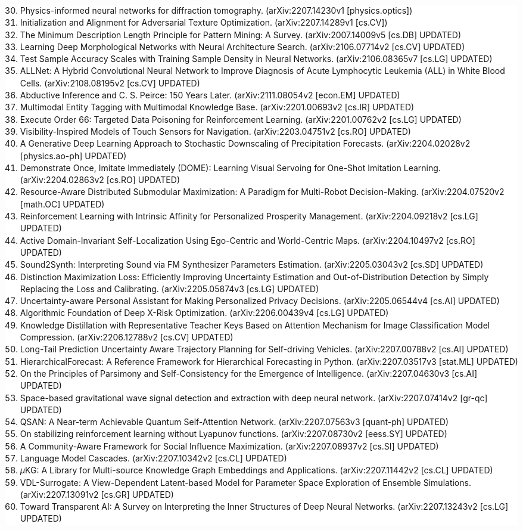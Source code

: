 30. Physics-informed neural networks for diffraction tomography. (arXiv:2207.14230v1 [physics.optics])
31. Initialization and Alignment for Adversarial Texture Optimization. (arXiv:2207.14289v1 [cs.CV])
32. The Minimum Description Length Principle for Pattern Mining: A Survey. (arXiv:2007.14009v5 [cs.DB] UPDATED)
33. Learning Deep Morphological Networks with Neural Architecture Search. (arXiv:2106.07714v2 [cs.CV] UPDATED)
34. Test Sample Accuracy Scales with Training Sample Density in Neural Networks. (arXiv:2106.08365v7 [cs.LG] UPDATED)
35. ALLNet: A Hybrid Convolutional Neural Network to Improve Diagnosis of Acute Lymphocytic Leukemia (ALL) in White Blood Cells. (arXiv:2108.08195v2 [cs.CV] UPDATED)
36. Abductive Inference and C. S. Peirce: 150 Years Later. (arXiv:2111.08054v2 [econ.EM] UPDATED)
37. Multimodal Entity Tagging with Multimodal Knowledge Base. (arXiv:2201.00693v2 [cs.IR] UPDATED)
38. Execute Order 66: Targeted Data Poisoning for Reinforcement Learning. (arXiv:2201.00762v2 [cs.LG] UPDATED)
39. Visibility-Inspired Models of Touch Sensors for Navigation. (arXiv:2203.04751v2 [cs.RO] UPDATED)
40. A Generative Deep Learning Approach to Stochastic Downscaling of Precipitation Forecasts. (arXiv:2204.02028v2 [physics.ao-ph] UPDATED)
41. Demonstrate Once, Imitate Immediately (DOME): Learning Visual Servoing for One-Shot Imitation Learning. (arXiv:2204.02863v2 [cs.RO] UPDATED)
42. Resource-Aware Distributed Submodular Maximization: A Paradigm for Multi-Robot Decision-Making. (arXiv:2204.07520v2 [math.OC] UPDATED)
43. Reinforcement Learning with Intrinsic Affinity for Personalized Prosperity Management. (arXiv:2204.09218v2 [cs.LG] UPDATED)
44. Active Domain-Invariant Self-Localization Using Ego-Centric and World-Centric Maps. (arXiv:2204.10497v2 [cs.RO] UPDATED)
45. Sound2Synth: Interpreting Sound via FM Synthesizer Parameters Estimation. (arXiv:2205.03043v2 [cs.SD] UPDATED)
46. Distinction Maximization Loss: Efficiently Improving Uncertainty Estimation and Out-of-Distribution Detection by Simply Replacing the Loss and Calibrating. (arXiv:2205.05874v3 [cs.LG] UPDATED)
47. Uncertainty-aware Personal Assistant for Making Personalized Privacy Decisions. (arXiv:2205.06544v4 [cs.AI] UPDATED)
48. Algorithmic Foundation of Deep X-Risk Optimization. (arXiv:2206.00439v4 [cs.LG] UPDATED)
49. Knowledge Distillation with Representative Teacher Keys Based on Attention Mechanism for Image Classification Model Compression. (arXiv:2206.12788v2 [cs.CV] UPDATED)
50. Long-Tail Prediction Uncertainty Aware Trajectory Planning for Self-driving Vehicles. (arXiv:2207.00788v2 [cs.AI] UPDATED)
51. HierarchicalForecast: A Reference Framework for Hierarchical Forecasting in Python. (arXiv:2207.03517v3 [stat.ML] UPDATED)
52. On the Principles of Parsimony and Self-Consistency for the Emergence of Intelligence. (arXiv:2207.04630v3 [cs.AI] UPDATED)
53. Space-based gravitational wave signal detection and extraction with deep neural network. (arXiv:2207.07414v2 [gr-qc] UPDATED)
54. QSAN: A Near-term Achievable Quantum Self-Attention Network. (arXiv:2207.07563v3 [quant-ph] UPDATED)
55. On stabilizing reinforcement learning without Lyapunov functions. (arXiv:2207.08730v2 [eess.SY] UPDATED)
56. A Community-Aware Framework for Social Influence Maximization. (arXiv:2207.08937v2 [cs.SI] UPDATED)
57. Language Model Cascades. (arXiv:2207.10342v2 [cs.CL] UPDATED)
58. $\mu\text{KG}$: A Library for Multi-source Knowledge Graph Embeddings and Applications. (arXiv:2207.11442v2 [cs.CL] UPDATED)
59. VDL-Surrogate: A View-Dependent Latent-based Model for Parameter Space Exploration of Ensemble Simulations. (arXiv:2207.13091v2 [cs.GR] UPDATED)
60. Toward Transparent AI: A Survey on Interpreting the Inner Structures of Deep Neural Networks. (arXiv:2207.13243v2 [cs.LG] UPDATED)


